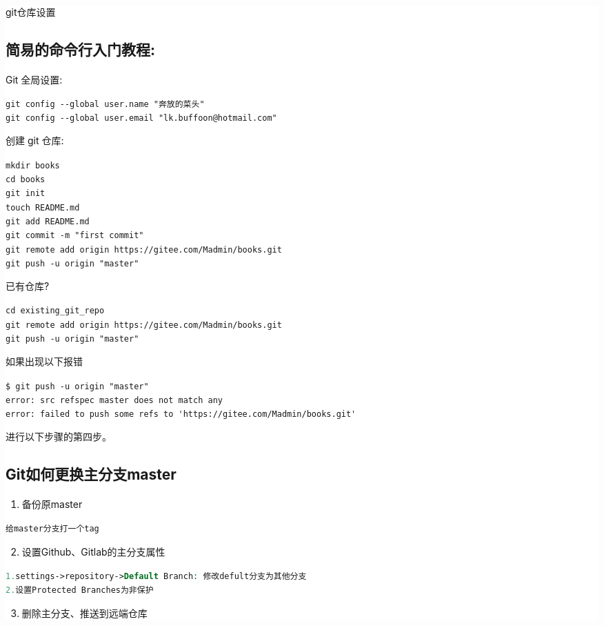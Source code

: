 git仓库设置

## 简易的命令行入门教程:

Git 全局设置:

```shell
git config --global user.name "奔放的菜头"
git config --global user.email "lk.buffoon@hotmail.com"
```

创建 git 仓库:

```shell
mkdir books
cd books
git init 
touch README.md
git add README.md
git commit -m "first commit"
git remote add origin https://gitee.com/Madmin/books.git
git push -u origin "master"
```

已有仓库?

```shell
cd existing_git_repo
git remote add origin https://gitee.com/Madmin/books.git
git push -u origin "master"
```

如果出现以下报错

```shell
$ git push -u origin "master"
error: src refspec master does not match any
error: failed to push some refs to 'https://gitee.com/Madmin/books.git'
```

进行以下步骤的第四步。

## **Git如何更换主分支master**

1. 备份原master

```undefined
给master分支打一个tag
```

2. 设置Github、Gitlab的主分支属性

```php
1.settings->repository->Default Branch: 修改defult分支为其他分支
2.设置Protected Branches为非保护
```

3. 删除主分支、推送到远端仓库
